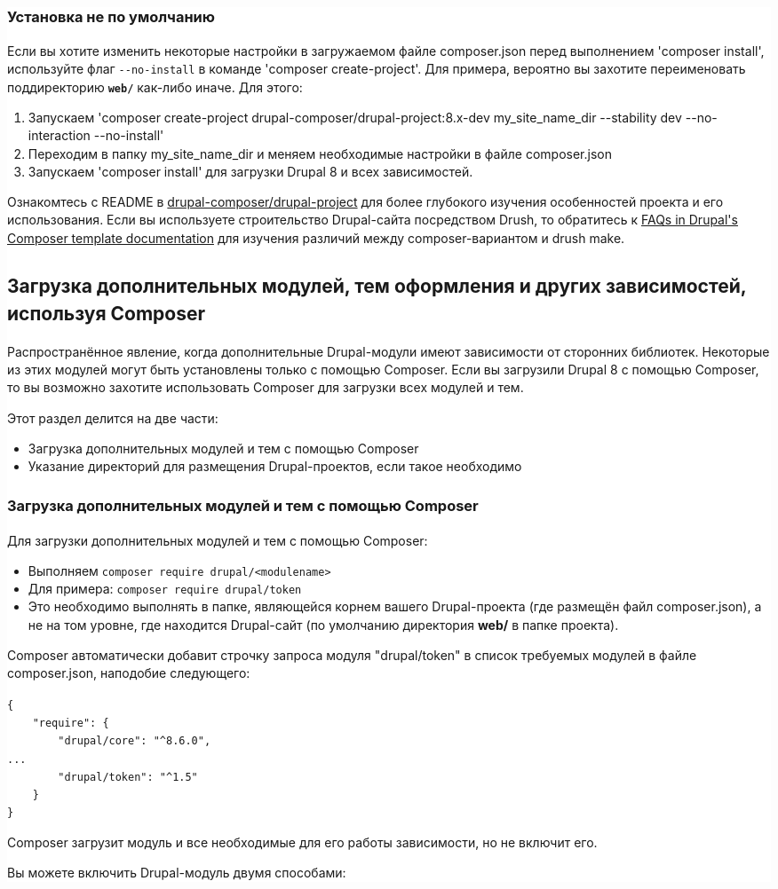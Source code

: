 ### Установка не по умолчанию
Если вы хотите изменить некоторые настройки в загружаемом файле composer.json перед выполнением 'composer install', используйте флаг `--no-install` в команде 'composer create-project'. Для примера, вероятно вы захотите переименовать поддиректорию **`web/`** как-либо иначе.
Для этого:

1. Запускаем 'composer create-project drupal-composer/drupal-project:8.x-dev my_site_name_dir --stability dev --no-interaction --no-install'
2. Переходим в папку my_site_name_dir и меняем необходимые настройки в файле composer.json
3. Запускаем 'composer install' для загрузки Drupal 8 и всех зависимостей.

Ознакомтесь с README в [drupal-composer/drupal-project](https://github.com/drupal-composer/drupal-project) для более глубокого изучения особенностей проекта и его использования. Если вы используете строительство Drupal-сайта посредством Drush, то обратитесь к [FAQs in Drupal's Composer template documentation](https://www.drupal.org/docs/develop/using-composer/using-composer-template-for-drupal-projects#faq) для изучения различий между composer-вариантом и drush make.

## Загрузка дополнительных модулей, тем оформления и других зависимостей, используя Composer
Распространённое явление, когда дополнительные Drupal-модули имеют зависимости от сторонних библиотек. Некоторые из этих модулей могут быть установлены только с помощью Composer. Если вы загрузили Drupal 8 с помощью Composer, то вы возможно захотите использовать Composer для загрузки всех модулей и тем.

Этот раздел делится на две части:

- Загрузка дополнительных модулей и тем с помощью Composer
- Указание директорий для размещения Drupal-проектов, если такое необходимо

### Загрузка дополнительных модулей и тем с помощью Composer
Для загрузки дополнительных модулей и тем с помощью Composer:

- Выполняем `composer require drupal/<modulename>`
- Для примера: `composer require drupal/token`
- Это необходимо выполнять в папке, являющейся корнем вашего Drupal-проекта (где размещён файл composer.json), a не на том уровне, где находится Drupal-сайт (по умолчанию директория **web/** в папке проекта).

Composer автоматически добавит строчку запроса модуля "drupal/token" в список требуемых модулей в файле composer.json, наподобие следующего:
```
{
    "require": {
        "drupal/core": "^8.6.0",
...
        "drupal/token": "^1.5"
    }
}
```
Composer загрузит модуль и все необходимые для его работы зависимости, но не включит его.

Вы можете включить Drupal-модуль двумя способами:
